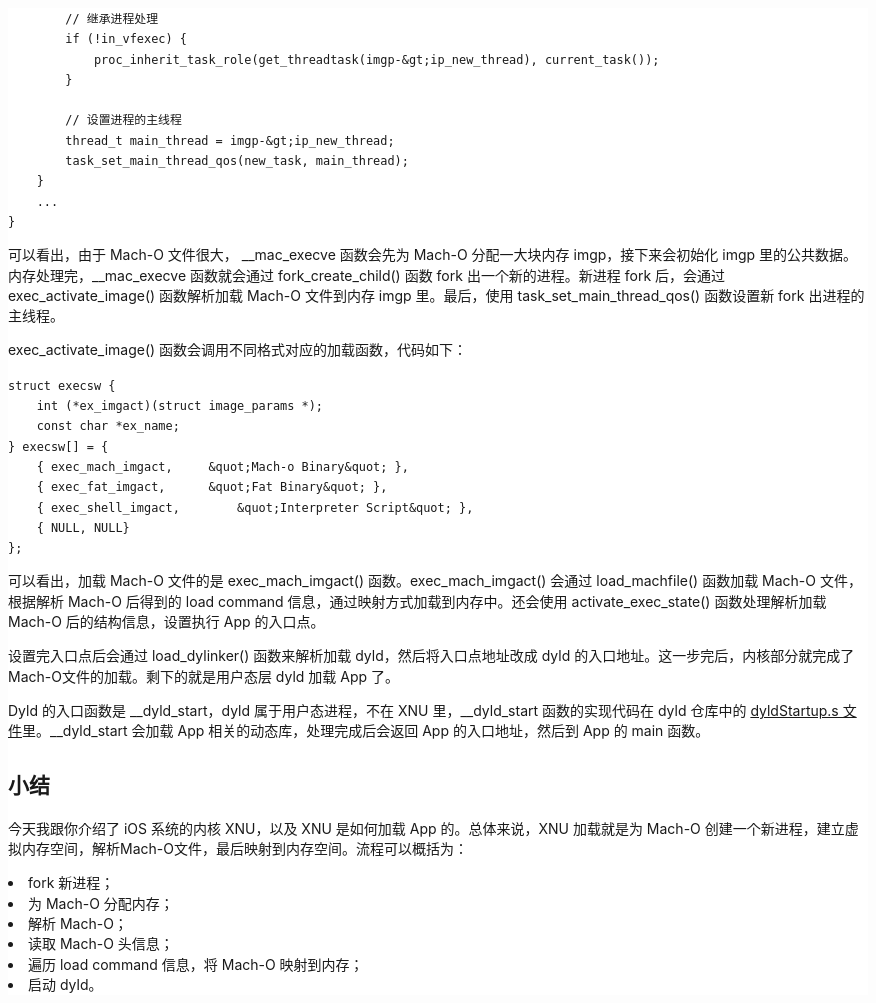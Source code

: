 ```
        // 继承进程处理
        if (!in_vfexec) {
            proc_inherit_task_role(get_threadtask(imgp-&gt;ip_new_thread), current_task());
        }

        // 设置进程的主线程
        thread_t main_thread = imgp-&gt;ip_new_thread;
        task_set_main_thread_qos(new_task, main_thread);
    }
    ...
}

```

可以看出，由于 Mach-O 文件很大， __mac_execve 函数会先为 Mach-O 分配一大块内存 imgp，接下来会初始化 imgp 里的公共数据。内存处理完，__mac_execve 函数就会通过 fork_create_child() 函数 fork 出一个新的进程。新进程 fork 后，会通过 exec_activate_image() 函数解析加载 Mach-O 文件到内存 imgp 里。最后，使用 task_set_main_thread_qos() 函数设置新 fork 出进程的主线程。

exec_activate_image() 函数会调用不同格式对应的加载函数，代码如下：

```
struct execsw {
    int (*ex_imgact)(struct image_params *);
    const char *ex_name;
} execsw[] = {
    { exec_mach_imgact,     &quot;Mach-o Binary&quot; },
    { exec_fat_imgact,      &quot;Fat Binary&quot; },
    { exec_shell_imgact,        &quot;Interpreter Script&quot; },
    { NULL, NULL}
};

```

可以看出，加载 Mach-O 文件的是 exec_mach_imgact() 函数。exec_mach_imgact() 会通过 load_machfile() 函数加载 Mach-O 文件，根据解析 Mach-O 后得到的 load command 信息，通过映射方式加载到内存中。还会使用 activate_exec_state() 函数处理解析加载 Mach-O 后的结构信息，设置执行 App 的入口点。

设置完入口点后会通过 load_dylinker() 函数来解析加载 dyld，然后将入口点地址改成 dyld 的入口地址。这一步完后，内核部分就完成了 Mach-O文件的加载。剩下的就是用户态层 dyld 加载 App 了。

Dyld 的入口函数是 __dyld_start，dyld 属于用户态进程，不在 XNU 里，__dyld_start 函数的实现代码在 dyld 仓库中的 [dyldStartup.s 文件](https://github.com/opensource-apple/dyld/blob/master/src/dyldStartup.s)里。__dyld_start 会加载 App 相关的动态库，处理完成后会返回 App 的入口地址，然后到 App 的 main 函数。

## 小结

今天我跟你介绍了 iOS 系统的内核 XNU，以及 XNU 是如何加载 App 的。总体来说，XNU 加载就是为 Mach-O 创建一个新进程，建立虚拟内存空间，解析Mach-O文件，最后映射到内存空间。流程可以概括为：

<li>
fork 新进程；
</li>
<li>
为 Mach-O 分配内存；
</li>
<li>
解析 Mach-O；
</li>
<li>
读取 Mach-O 头信息；
</li>
<li>
遍历 load command 信息，将 Mach-O 映射到内存；
</li>
<li>
启动 dyld。